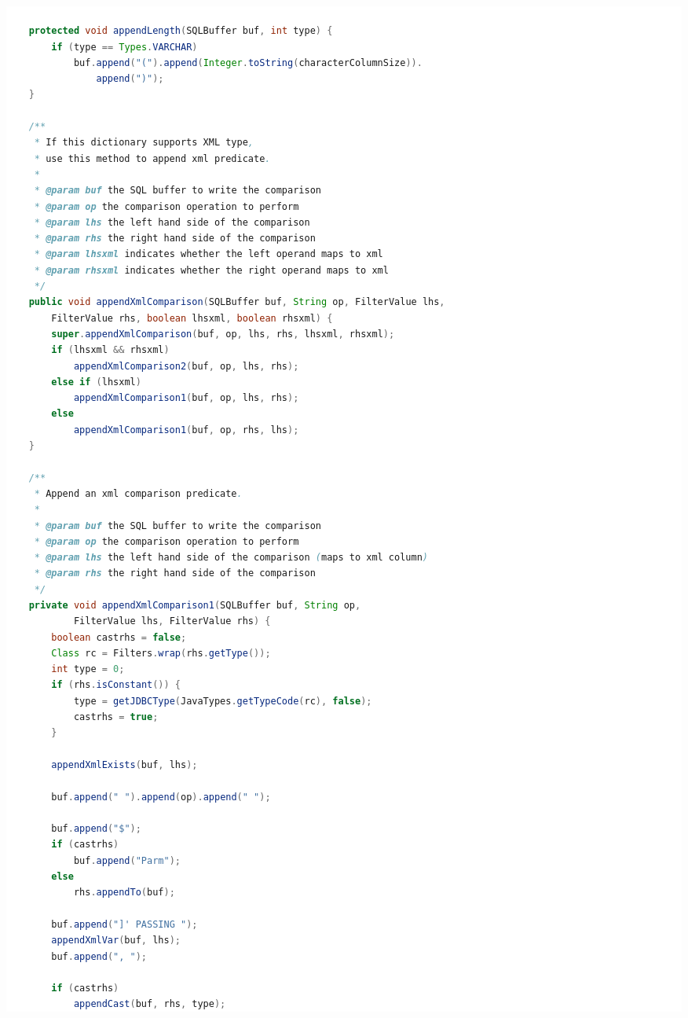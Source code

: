 ```java
    
    protected void appendLength(SQLBuffer buf, int type) {
        if (type == Types.VARCHAR)
            buf.append("(").append(Integer.toString(characterColumnSize)).
                append(")");
    }

    /**
     * If this dictionary supports XML type,
     * use this method to append xml predicate.
     * 
     * @param buf the SQL buffer to write the comparison
     * @param op the comparison operation to perform
     * @param lhs the left hand side of the comparison
     * @param rhs the right hand side of the comparison
     * @param lhsxml indicates whether the left operand maps to xml
     * @param rhsxml indicates whether the right operand maps to xml
     */
    public void appendXmlComparison(SQLBuffer buf, String op, FilterValue lhs,
        FilterValue rhs, boolean lhsxml, boolean rhsxml) {
        super.appendXmlComparison(buf, op, lhs, rhs, lhsxml, rhsxml);
        if (lhsxml && rhsxml)
            appendXmlComparison2(buf, op, lhs, rhs);
        else if (lhsxml)
            appendXmlComparison1(buf, op, lhs, rhs);
        else 
            appendXmlComparison1(buf, op, rhs, lhs);
    }

    /**
     * Append an xml comparison predicate.
     *
     * @param buf the SQL buffer to write the comparison
     * @param op the comparison operation to perform
     * @param lhs the left hand side of the comparison (maps to xml column)
     * @param rhs the right hand side of the comparison
     */
    private void appendXmlComparison1(SQLBuffer buf, String op, 
            FilterValue lhs, FilterValue rhs) {
        boolean castrhs = false;
        Class rc = Filters.wrap(rhs.getType());
        int type = 0;
        if (rhs.isConstant()) {
            type = getJDBCType(JavaTypes.getTypeCode(rc), false);
            castrhs = true;
        }
        
        appendXmlExists(buf, lhs);

        buf.append(" ").append(op).append(" ");
        
        buf.append("$");
        if (castrhs)
            buf.append("Parm");
        else
            rhs.appendTo(buf);
        
        buf.append("]' PASSING ");
        appendXmlVar(buf, lhs);
        buf.append(", ");
        
        if (castrhs)
            appendCast(buf, rhs, type);
```